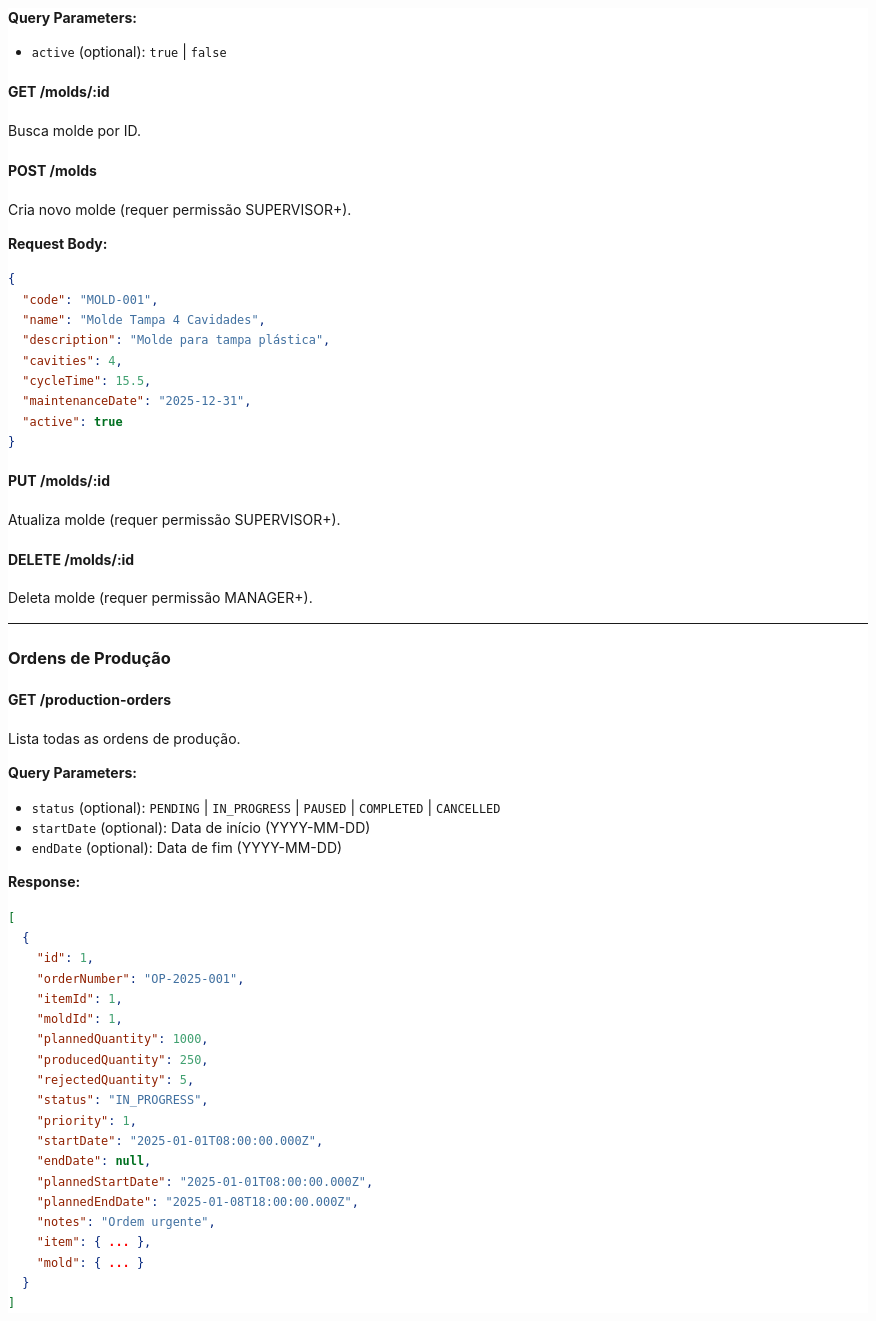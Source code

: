 **Query Parameters:**
- `active` (optional): `true` | `false`

#### GET /molds/:id
Busca molde por ID.

#### POST /molds
Cria novo molde (requer permissão SUPERVISOR+).

**Request Body:**
```json
{
  "code": "MOLD-001",
  "name": "Molde Tampa 4 Cavidades",
  "description": "Molde para tampa plástica",
  "cavities": 4,
  "cycleTime": 15.5,
  "maintenanceDate": "2025-12-31",
  "active": true
}
```

#### PUT /molds/:id
Atualiza molde (requer permissão SUPERVISOR+).

#### DELETE /molds/:id
Deleta molde (requer permissão MANAGER+).

---

### Ordens de Produção

#### GET /production-orders
Lista todas as ordens de produção.

**Query Parameters:**
- `status` (optional): `PENDING` | `IN_PROGRESS` | `PAUSED` | `COMPLETED` | `CANCELLED`
- `startDate` (optional): Data de início (YYYY-MM-DD)
- `endDate` (optional): Data de fim (YYYY-MM-DD)

**Response:**
```json
[
  {
    "id": 1,
    "orderNumber": "OP-2025-001",
    "itemId": 1,
    "moldId": 1,
    "plannedQuantity": 1000,
    "producedQuantity": 250,
    "rejectedQuantity": 5,
    "status": "IN_PROGRESS",
    "priority": 1,
    "startDate": "2025-01-01T08:00:00.000Z",
    "endDate": null,
    "plannedStartDate": "2025-01-01T08:00:00.000Z",
    "plannedEndDate": "2025-01-08T18:00:00.000Z",
    "notes": "Ordem urgente",
    "item": { ... },
    "mold": { ... }
  }
]
```
